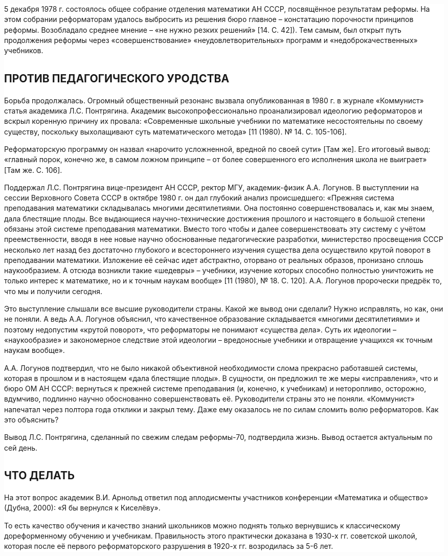 5 декабря 1978 г. состоялось общее собрание отделения математики АН СССР, посвящённое результатам реформы. На этом собрании реформаторам удалось выбросить из решения бюро главное – констатацию порочности принципов реформы. Возобладало среднее мнение – «не нужно резких решений» [14. С. 42]). Тем самым, был открыт путь продолжения реформы через «совершенствование» «неудовлетворительных» программ и «недоброкачественных» учебников.

## ПРОТИВ ПЕДАГОГИЧЕСКОГО УРОДСТВА

Борьба продолжалась. Огромный общественный резонанс вызвала опубликованная в 1980 г. в журнале «Коммунист» статья академика Л.С. Понтрягина. Академик высокопрофессионально проанализировал идеологию реформаторов и вскрыл коренную причину их провала: «Современные школьные учебники по математике несостоятельны по своему существу, поскольку выхолащивают суть математического метода» [11 (1980). № 14. С. 105-106].

Реформаторскую программу он назвал «нарочито усложненной, вредной по своей сути» [Там же]. Его итоговый вывод: «главный порок, конечно же, в самом ложном принципе – от более совершенного его исполнения школа не выиграет» [Там же. С. 106].

Поддержал Л.С. Понтрягина вице-президент АН СССР, ректор МГУ, академик-физик А.А. Логунов. В выступлении на сессии Верховного Совета СССР в октябре 1980 г. он дал глубокий анализ происшедшего: «Прежняя система преподавания математики складывалась многими десятилетиями. Она постоянно совершенствовалась и, как мы знаем, дала блестящие плоды. Все выдающиеся научно-технические достижения прошлого и настоящего в большой степени обязаны этой системе преподавания математики. Вместо того чтобы и далее совершенствовать эту систему с учётом преемственности, вводя в нее новые научно обоснованные педагогические разработки, министерство просвещения СССР несколько лет назад без достаточно глубокого и всестороннего изучения существа дела осуществило крутой поворот в преподавании математики. Изложение её сейчас идет абстрактно, оторвано от реальных образов, пронизано сплошь наукообразием. А отсюда возникли такие «шедевры» – учебники, изучение которых способно полностью уничтожить не только интерес к математике, но и к точным наукам вообще» [11 (1980), № 18. С. 120]. А.А. Логунов пророчески предрёк то, что мы и получили сегодня.

Это выступление слышали все высшие руководители страны. Какой же вывод они сделали? Нужно исправлять, но как, они не поняли. А ведь А.А. Логунов объяснил, что качественное образование складывается «многими десятилетиями» и поэтому недопустим «крутой поворот», что реформаторы не понимают «существа дела». Суть их идеологии – «наукообразие» и закономерное следствие этой идеологии – вредоносные учебники и отвращение учащихся «к точным наукам вообще».

А.А. Логунов подтвердил, что не было никакой объективной необходимости слома прекрасно работавшей системы, которая в прошлом и в настоящем «дала блестящие плоды». В сущности, он предложил те же меры «исправления», что и бюро ОМ АН СССР: вернуться к прежней системе преподавания (и, конечно, к учебникам) и неторопливо, осторожно, вдумчиво, подлинно научно обоснованно совершенствовать её. Руководители страны это не поняли. «Коммунист» напечатал через полтора года отклики и закрыл тему. Даже ему оказалось не по силам сломить волю реформаторов. Как это объяснить?

Вывод Л.С. Понтрягина, сделанный по свежим следам реформы-70, подтвердила жизнь. Вывод остается актуальным по сей день.

## ЧТО ДЕЛАТЬ

На этот вопрос академик В.И. Арнольд ответил под аплодисменты участников конференции «Математика и общество» (Дубна, 2000): «Я бы вернулся к Киселёву».

То есть качество обучения и качество знаний школьников можно поднять только вернувшись к классическому дореформенному обучению и учебникам. Правильность этого практически доказана в 1930-х гг. советской школой, которая после её первого реформаторского разрушения в 1920-х гг. возродилась за 5-6 лет.
